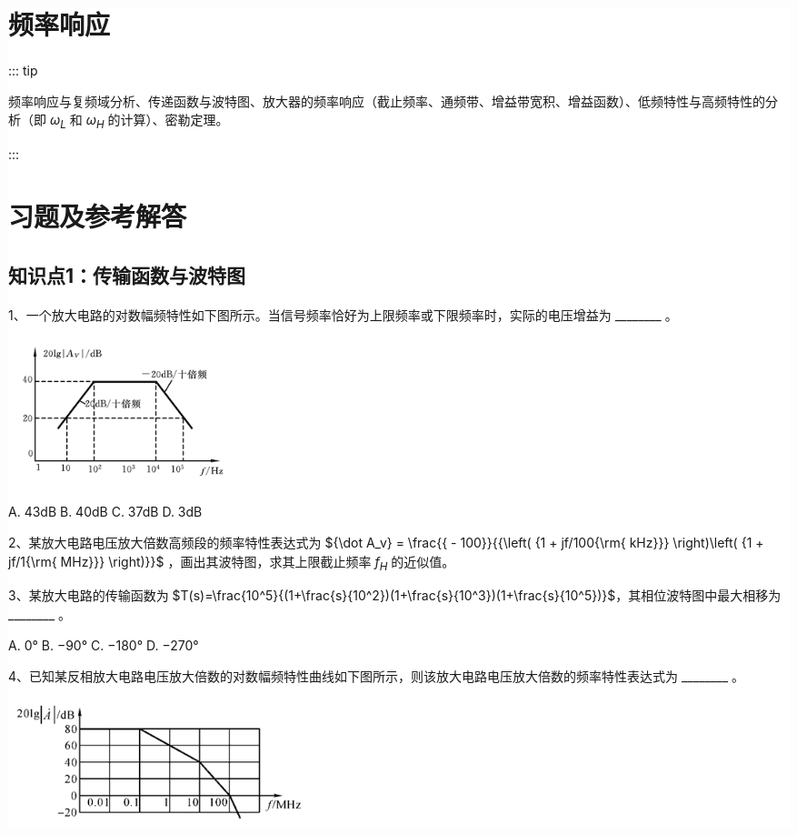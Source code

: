 # 频率响应

::: tip

频率响应与复频域分析、传递函数与波特图、放大器的频率响应（截止频率、通频带、增益带宽积、增益函数）、低频特性与高频特性的分析（即 $\omega_L$ 和 $\omega_H$ 的计算）、密勒定理。

:::

# 习题及参考解答

## 知识点1：传输函数与波特图

1、一个放大电路的对数幅频特性如下图所示。当信号频率恰好为上限频率或下限频率时，实际的电压增益为 ________ 。

<img src="./freq.assets/11-1-1.png" alt="11-1-1" style="zoom: 80%;" />

A. 43dB		B. 40dB		C. 37dB		D. 3dB



2、某放大电路电压放大倍数高频段的频率特性表达式为 ${\dot A_v} = \frac{{ - 100}}{{\left( {1 + jf/100{\rm{ kHz}}} \right)\left( {1 + jf/1{\rm{ MHz}}} \right)}}$ ，画出其波特图，求其上限截止频率 $f_H$ 的近似值。



3、某放大电路的传输函数为 $T(s)=\frac{10^5}{(1+\frac{s}{10^2})(1+\frac{s}{10^3})(1+\frac{s}{10^5})}$，其相位波特图中最大相移为 ________ 。

A. 0°		B. −90°		C. −180°		D. −270°



4、已知某反相放大电路电压放大倍数的对数幅频特性曲线如下图所示，则该放大电路电压放大倍数的频率特性表达式为 ________ 。

<img src="./freq.assets/11-1-4.png" alt="11-1-4" style="zoom: 80%;" />
